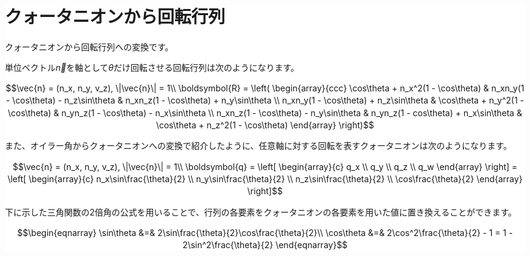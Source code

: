 # クォータニオンから回転行列

クォータニオンから回転行列への変換です。

単位ベクトル$\vec{n}$を軸として$\theta$だけ回転させる回転行列は次のようになります。

```math
\vec{n} = (n_x, n_y, v_z), \|\vec{n}\| = 1\\
\boldsymbol{R} =
\left(
  \begin{array}{ccc}
    \cos\theta + n_x^2(1 - \cos\theta) & n_xn_y(1 - \cos\theta) - n_z\sin\theta & n_xn_z(1 - \cos\theta) + n_y\sin\theta \\
    n_xn_y(1 - \cos\theta) + n_z\sin\theta & \cos\theta + n_y^2(1 - \cos\theta) & n_yn_z(1 - \cos\theta) - n_x\sin\theta \\
    n_xn_z(1 - \cos\theta) - n_y\sin\theta & n_yn_z(1 - cos\theta) + n_x\sin\theta & \cos\theta + n_z^2(1 - \cos\theta) 
  \end{array}
\right)
```

また、オイラー角からクォータニオンへの変換で紹介したように、任意軸に対する回転を表すクォータニオンは次のようになります。

```math
\vec{n} = (n_x, n_y, v_z), \|\vec{n}\| = 1\\
\boldsymbol{q} =
\left[
  \begin{array}{c}
    q_x \\
    q_y \\
    q_z \\
    q_w
  \end{array}
\right]
=
\left[
  \begin{array}{c}
    n_x\sin\frac{\theta}{2} \\
    n_y\sin\frac{\theta}{2} \\
    n_z\sin\frac{\theta}{2} \\
    \cos\frac{\theta}{2}
  \end{array}
\right]
```


下に示した三角関数の2倍角の公式を用いることで、行列の各要素をクォータニオンの各要素を用いた値に置き換えることができます。

```math
\begin{eqnarray}
\sin\theta &=& 2\sin\frac{\theta}{2}\cos\frac{\theta}{2}\\
\cos\theta &=& 2\cos^2\frac{\theta}{2} - 1 = 1 - 2\sin^2\frac{\theta}{2}
\end{eqnarray}
```
